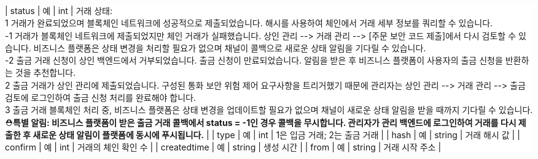 | status        | 예   | int    | 거래 상태:</br>1 거래가 완료되었으며 블록체인 네트워크에 성공적으로 제출되었습니다. 해시를 사용하여 체인에서 거래 세부 정보를 쿼리할 수 있습니다.</br>-1 거래가 블록체인 네트워크에 제출되었지만 체인 거래가 실패했습니다. 상인 관리 --> 거래 관리 --> [주문 보안 코드 제출]에서 다시 검토할 수 있습니다. 비즈니스 플랫폼은 상태 변경을 처리할 필요가 없으며 채널이 콜백으로 새로운 상태 알림을 기다릴 수 있습니다.</br>-2 출금 거래 신청이 상인 백엔드에서 거부되었습니다. 출금 신청이 만료되었습니다. 알림을 받은 후 비즈니스 플랫폼이 사용자의 출금 신청을 반환하는 것을 추천합니다.</br>2 출금 거래가 상인 관리에 제출되었습니다. 구성된 통화 보안 위험 제어 요구사항을 트리거했기 때문에 관리자는 상인 관리 --> 거래 관리 --> 출금 검토에 로그인하여 출금 신청 처리를 완료해야 합니다.</br>3 출금 거래 블록체인 처리 중, 비즈니스 플랫폼은 상태 변경을 업데이트할 필요가 없으며 채널이 새로운 상태 알림을 받을 때까지 기다릴 수 있습니다. </br>⛑️**특별 알림: 비즈니스 플랫폼이 받은 출금 거래 콜백에서 status = -1인 경우 콜백을 무시합니다. 관리자가 관리 백엔드에 로그인하여 거래를 다시 제출한 후 새로운 상태 알림이 플랫폼에 동시에 푸시됩니다.** |  | type | 예 | int | 1은 입금 거래; 2는 출금 거래 |
| hash          | 예   | string | 거래 해시 값                                                                                                                                                                                                                                                                                                                                                                                                                                                                                                                                                                                                                                                                                                                                                                                                                                                                                                                                                                                                                                                                                                                                               |
| confirm       | 예   | int    | 거래의 체인 확인 수                                                                                                                                                                                                                                                                                                                                                                                                                                                                                                                                                                                                                                                                                                                                                                                                                                                                                                                                                                                                                                                                                                                                        |
| createdtime   | 예   | string | 생성 시간                                                                                                                                                                                                                                                                                                                                                                                                                                                                                                                                                                                                                                                                                                                                                                                                                                                                                                                                                                                                                                                                                                                                                  |
| from          | 예   | string | 거래 시작 주소                                                                                                                                                                                                                                                                                                                                                                                                                                                                                                                                                                                                                                                                                                                                                                                                                                                                                                                                                                                                                                                                                                                                             |
